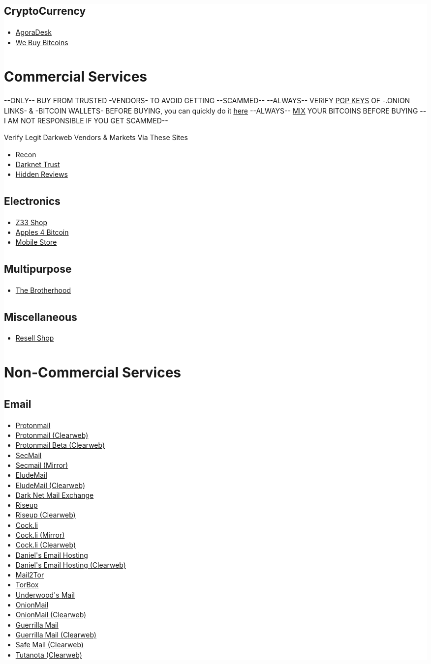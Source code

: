 ## CryptoCurrency
-  [AgoraDesk](http://agoradeska6jfxpf.onion/)
-  [We Buy Bitcoins](http://jzn5w5pac26sqef4.onion/)

# Commercial Services
--ONLY-- BUY FROM TRUSTED -VENDORS- TO AVOID GETTING --SCAMMED--
--ALWAYS-- VERIFY [PGP KEYS](https://www.wikiwand.com/en/Pretty_Good_Privacy) OF -.ONION LINKS- & -BITCOIN WALLETS- BEFORE BUYING, you can quickly do it [here](https://dark.fail/pgp)
--ALWAYS-- [MIX](https://www.wikiwand.com/en/Cryptocurrency_tumbler) YOUR BITCOINS BEFORE BUYING
--I AM NOT RESPONSIBLE IF YOU GET SCAMMED--

Verify Legit Darkweb Vendors & Markets Via These Sites
-  [Recon](http://reconponydonugup.onion/)
-  [Darknet Trust](http://ohivsd7ze7rgdir4.onion/)
-  [Hidden Reviews](http://u5lyidiw4lpkonoctpqzxgyk6xop7w7w3oho4dzzsi272rwnjhyx7ayd.onion/)

## Electronics
-  [Z33 Shop](http://2wkwv7m4hetvqo3d.onion/)
-  [Apples 4 Bitcoin](http://tfwdi3izigxllure.onion/)
-  [Mobile Store](http://mobil7rab6nuf7vx.onion/)

## Multipurpose
-  [The Brotherhood](http://brohoodahjzxriv7.onion/)

## Miscellaneous
-  [Resell Shop](http://g2rvhyzcapyxswgu.onion/)

# Non-Commercial Services

## Email
-  [Protonmail](https://protonirockerxow.onion/)
-  [Protonmail (Clearweb)](https://protonmail.com/)
-  [Protonmail Beta (Clearweb)](https://beta.protonmail.com/)
-  [SecMail](http://secmailw453j7piv.onion/)
-  [Secmail (Mirror)](http://giyzk7o6dcunb2ry.onion/)
-  [EludeMail](http://eludemaillhqfkh5.onion/)
-  [EludeMail (Clearweb)](https://elude.in/)
-  [Dark Net Mail Exchange](http://hxuzjtocnzvv5g2rtg2bhwkcbupmk7rclb6lly3fo4tvqkk5oyrv3nid.onion/)
-  [Riseup](http://zsolxunfmbfuq7wf.onion/)
-  [Riseup (Clearweb)](https://riseup.net/)
-  [Cock.li](http://cockmailwwfvrtqj.onion/)
-  [Cock.li (Mirror)](http://xdkriz6cn2avvcr2vks5lvvtmfojz2ohjzj4fhyuka55mvljeso2ztqd.onion/)
-  [Cock.li (Clearweb)](https://cock.li/)
-  [Daniel's Email Hosting](http://danielas3rtn54uwmofdo3x2bsdifr47huasnmbgqzfrec5ubupvtpid.onion/mail/index.php)
-  [Daniel's Email Hosting (Clearweb)](https://danwin1210.me/mail/index.php)
-  [Mail2Tor](http://mail2tor2zyjdctd.onion/)
-  [TorBox](http://torbox3uiot6wchz.onion/)
-  [Underwood's Mail](http://underwood2hj3pwd.onion/)
-  [OnionMail](http://p6x47b547s2fkmj3.onion/)
-  [OnionMail (Clearweb)](https://onionmail.info/)
-  [Guerrilla Mail](http://grrmailb3fxpjbwm.onion/)
-  [Guerrilla Mail (Clearweb)](https://www.guerrillamail.com/)
-  [Safe Mail (Clearweb)](https://www.safe-mail.net/)
-  [Tutanota (Clearweb)](https://tutanota.com/)

